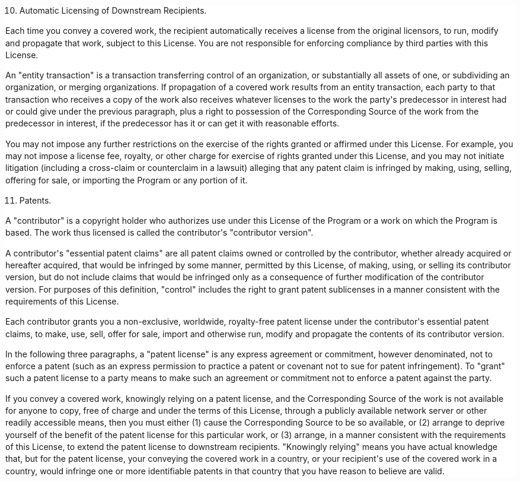 10. Automatic Licensing of Downstream Recipients.

Each time you convey a covered work, the recipient automatically receives a license from the
original licensors, to run, modify and propagate that work, subject to this License. You are not
responsible for enforcing compliance by third parties with this License.

An "entity transaction" is a transaction transferring control of an organization, or substantially
all assets of one, or subdividing an organization, or merging organizations. If propagation of a
covered work results from an entity transaction, each party to that transaction who receives a copy
of the work also receives whatever licenses to the work the party's predecessor in interest had or
could give under the previous paragraph, plus a right to possession of the Corresponding Source of
the work from the predecessor in interest, if the predecessor has it or can get it with reasonable
efforts.

You may not impose any further restrictions on the exercise of the rights granted or affirmed under
this License. For example, you may not impose a license fee, royalty, or other charge for exercise
of rights granted under this License, and you may not initiate litigation (including a cross-claim
or counterclaim in a lawsuit) alleging that any patent claim is infringed by making, using, selling,
offering for sale, or importing the Program or any portion of it.

11. Patents.

A "contributor" is a copyright holder who authorizes use under this License of the Program or a work
on which the Program is based. The work thus licensed is called the contributor's "contributor
version".

A contributor's "essential patent claims" are all patent claims owned or controlled by the
contributor, whether already acquired or hereafter acquired, that would be infringed by some manner,
permitted by this License, of making, using, or selling its contributor version, but do not include
claims that would be infringed only as a consequence of further modification of the contributor
version. For purposes of this definition, "control" includes the right to grant patent sublicenses
in a manner consistent with the requirements of this License.

Each contributor grants you a non-exclusive, worldwide, royalty-free patent license under the
contributor's essential patent claims, to make, use, sell, offer for sale, import and otherwise run,
modify and propagate the contents of its contributor version.

In the following three paragraphs, a "patent license" is any express agreement or commitment,
however denominated, not to enforce a patent (such as an express permission to practice a patent or
covenant not to sue for patent infringement). To "grant" such a patent license to a party means to
make such an agreement or commitment not to enforce a patent against the party.

If you convey a covered work, knowingly relying on a patent license, and the Corresponding Source of
the work is not available for anyone to copy, free of charge and under the terms of this License,
through a publicly available network server or other readily accessible means, then you must either
(1) cause the Corresponding Source to be so available, or (2) arrange to deprive yourself of the
benefit of the patent license for this particular work, or (3) arrange, in a manner consistent with
the requirements of this License, to extend the patent license to downstream recipients. "Knowingly
relying" means you have actual knowledge that, but for the patent license, your conveying the
covered work in a country, or your recipient's use of the covered work in a country, would infringe
one or more identifiable patents in that country that you have reason to believe are valid.
